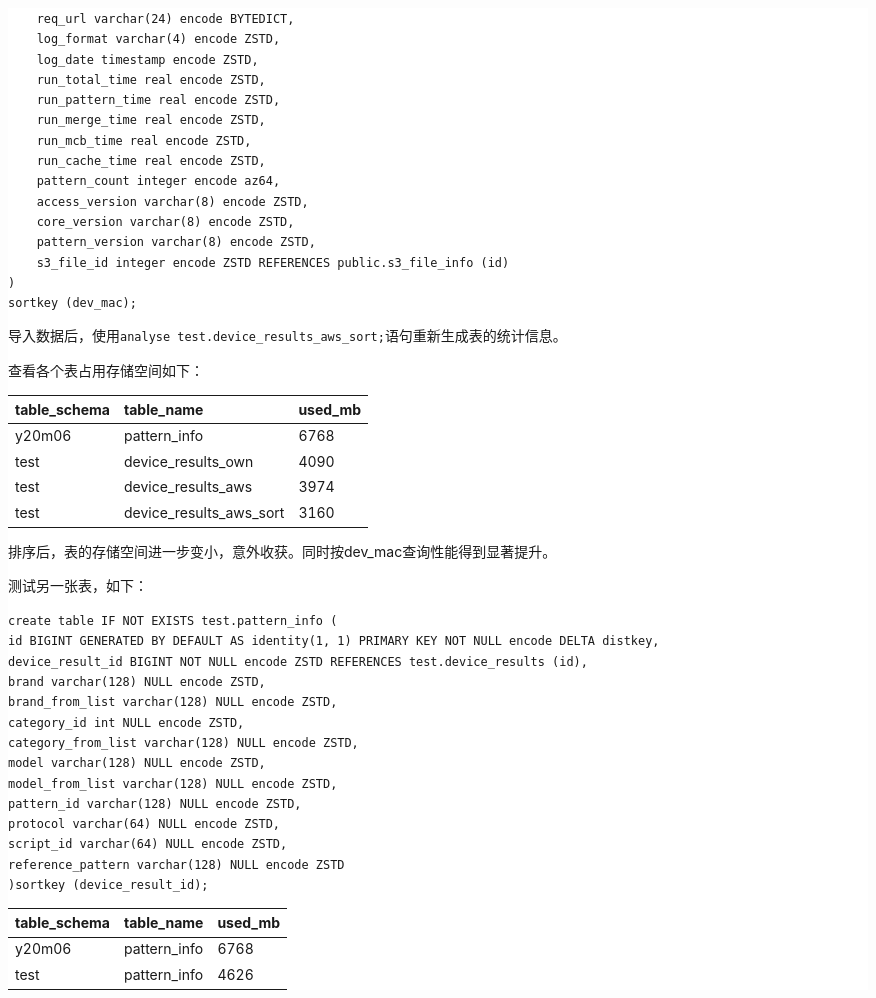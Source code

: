 ```
    req_url varchar(24) encode BYTEDICT,
    log_format varchar(4) encode ZSTD,
    log_date timestamp encode ZSTD,
    run_total_time real encode ZSTD,
    run_pattern_time real encode ZSTD,
    run_merge_time real encode ZSTD,
    run_mcb_time real encode ZSTD,
    run_cache_time real encode ZSTD,
    pattern_count integer encode az64,
    access_version varchar(8) encode ZSTD,
    core_version varchar(8) encode ZSTD,
    pattern_version varchar(8) encode ZSTD,
    s3_file_id integer encode ZSTD REFERENCES public.s3_file_info (id)
)
sortkey (dev_mac);
```

导入数据后，使用`analyse test.device_results_aws_sort;`语句重新生成表的统计信息。

查看各个表占用存储空间如下：

| table\_schema | table\_name | used\_mb |
| :--- | :--- | :--- |
| y20m06 | pattern\_info | 6768 |
| test | device\_results\_own | 4090 |
| test | device\_results\_aws | 3974 |
| test | device\_results\_aws\_sort | 3160 |

排序后，表的存储空间进一步变小，意外收获。同时按dev_mac查询性能得到显著提升。


测试另一张表，如下：

```
create table IF NOT EXISTS test.pattern_info (
id BIGINT GENERATED BY DEFAULT AS identity(1, 1) PRIMARY KEY NOT NULL encode DELTA distkey,
device_result_id BIGINT NOT NULL encode ZSTD REFERENCES test.device_results (id),
brand varchar(128) NULL encode ZSTD,
brand_from_list varchar(128) NULL encode ZSTD,
category_id int NULL encode ZSTD,
category_from_list varchar(128) NULL encode ZSTD,
model varchar(128) NULL encode ZSTD,
model_from_list varchar(128) NULL encode ZSTD,
pattern_id varchar(128) NULL encode ZSTD,
protocol varchar(64) NULL encode ZSTD,
script_id varchar(64) NULL encode ZSTD,
reference_pattern varchar(128) NULL encode ZSTD
)sortkey (device_result_id);
```

| table\_schema | table\_name | used\_mb |
| :--- | :--- | :--- |
|y20m06|pattern_info|6768|
|test|pattern_info|4626|
